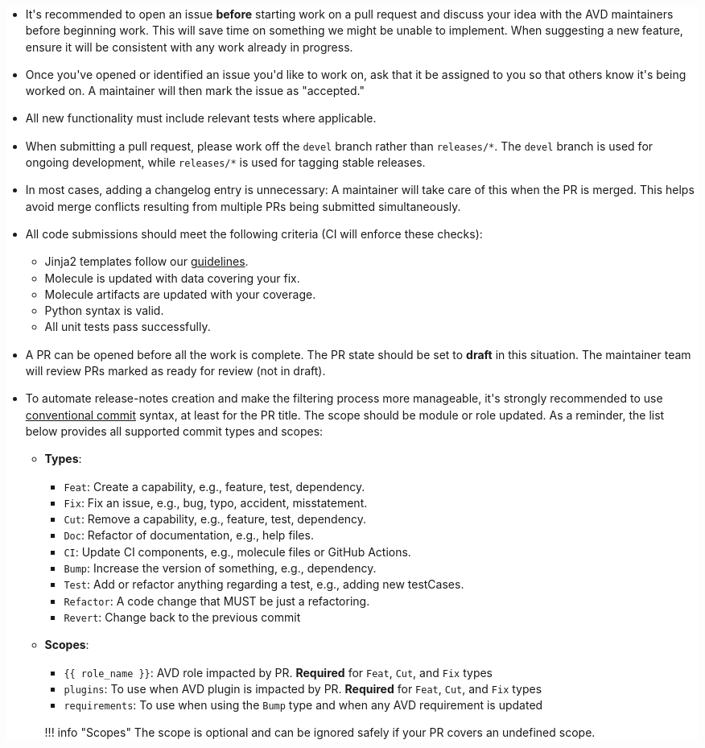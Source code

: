 - It's recommended to open an issue **before** starting work on a pull request and discuss your idea with the AVD maintainers before beginning work. This will save time on something we might be unable to implement. When suggesting a new feature, ensure it will be consistent with any work already in progress.

- Once you've opened or identified an issue you'd like to work on, ask that it be assigned to you so that others know it's being worked on. A maintainer will then mark the issue as "accepted."

- All new functionality must include relevant tests where applicable.

- When submitting a pull request, please work off the `devel` branch rather than `releases/*`. The `devel` branch is used for ongoing development, while `releases/*` is used for tagging stable releases.

- In most cases, adding a changelog entry is unnecessary: A maintainer will take care of this when the PR is merged. This helps avoid merge conflicts resulting from multiple PRs being submitted simultaneously.

- All code submissions should meet the following criteria (CI will enforce these checks):
  - Jinja2 templates follow our [guidelines](style-guide.md).
  - Molecule is updated with data covering your fix.
  - Molecule artifacts are updated with your coverage.
  - Python syntax is valid.
  - All unit tests pass successfully.

- A PR can be opened before all the work is complete. The PR state should be set to **draft** in this situation. The maintainer team will review PRs marked as ready for review (not in draft).

- To automate release-notes creation and make the filtering process more manageable, it's strongly recommended to use [conventional commit](https://www.conventionalcommits.org/en/v1.0.0/#summary) syntax, at least for the PR title. The scope should be module or role updated. As a reminder, the list below provides all supported commit types and scopes:

  - **Types**:

    - `Feat`: Create a capability, e.g., feature, test, dependency.
    - `Fix`: Fix an issue, e.g., bug, typo, accident, misstatement.
    - `Cut`: Remove a capability, e.g., feature, test, dependency.
    - `Doc`: Refactor of documentation, e.g., help files.
    - `CI`: Update CI components, e.g., molecule files or GitHub Actions.
    - `Bump`: Increase the version of something, e.g., dependency.
    - `Test`: Add or refactor anything regarding a test, e.g., adding new testCases.
    - `Refactor`: A code change that MUST be just a refactoring.
    - `Revert`: Change back to the previous commit

  - **Scopes**:

    - `{{ role_name }}`: AVD role impacted by PR. **Required** for `Feat`, `Cut`, and `Fix` types
    - `plugins`: To use when AVD plugin is impacted by PR. **Required** for `Feat`, `Cut`, and `Fix` types
    - `requirements`: To use when using the `Bump` type and when any AVD requirement is updated

    !!! info "Scopes"
        The scope is optional and can be ignored safely if your PR covers an undefined scope.
